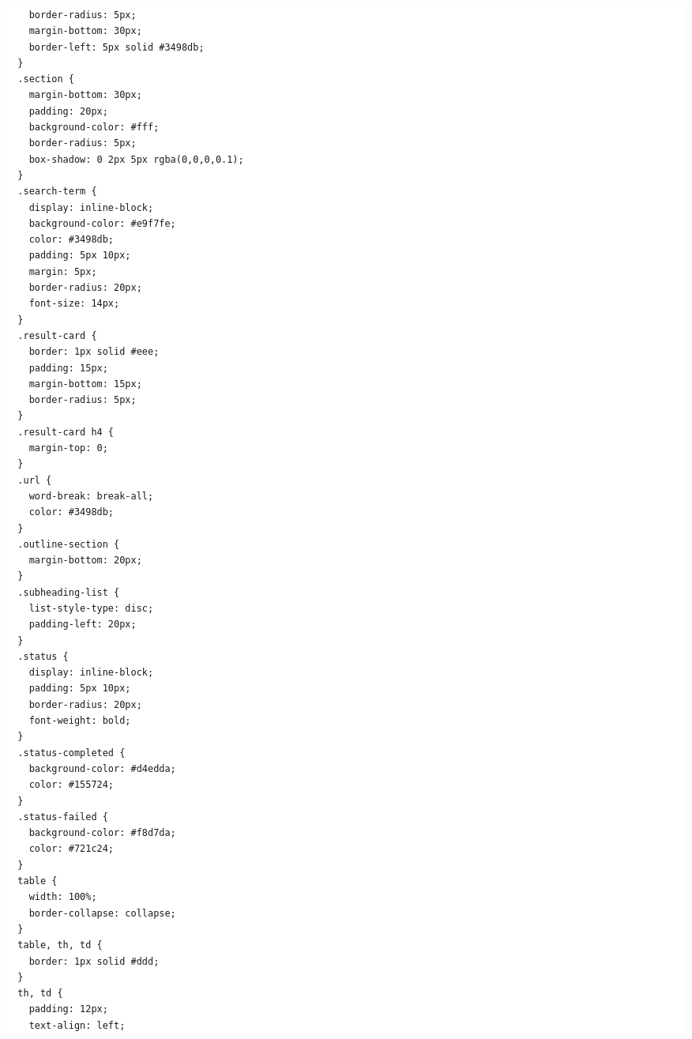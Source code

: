         border-radius: 5px;
        margin-bottom: 30px;
        border-left: 5px solid #3498db;
      }
      .section {
        margin-bottom: 30px;
        padding: 20px;
        background-color: #fff;
        border-radius: 5px;
        box-shadow: 0 2px 5px rgba(0,0,0,0.1);
      }
      .search-term {
        display: inline-block;
        background-color: #e9f7fe;
        color: #3498db;
        padding: 5px 10px;
        margin: 5px;
        border-radius: 20px;
        font-size: 14px;
      }
      .result-card {
        border: 1px solid #eee;
        padding: 15px;
        margin-bottom: 15px;
        border-radius: 5px;
      }
      .result-card h4 {
        margin-top: 0;
      }
      .url {
        word-break: break-all;
        color: #3498db;
      }
      .outline-section {
        margin-bottom: 20px;
      }
      .subheading-list {
        list-style-type: disc;
        padding-left: 20px;
      }
      .status {
        display: inline-block;
        padding: 5px 10px;
        border-radius: 20px;
        font-weight: bold;
      }
      .status-completed {
        background-color: #d4edda;
        color: #155724;
      }
      .status-failed {
        background-color: #f8d7da;
        color: #721c24;
      }
      table {
        width: 100%;
        border-collapse: collapse;
      }
      table, th, td {
        border: 1px solid #ddd;
      }
      th, td {
        padding: 12px;
        text-align: left;
